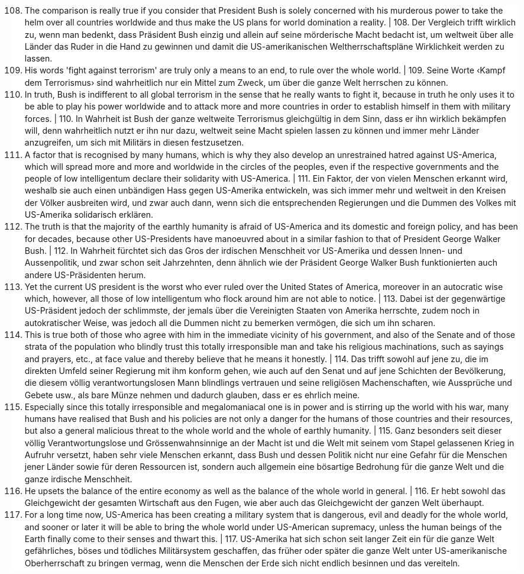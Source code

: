 108. The comparison is really true if you consider that President Bush is solely concerned with his murderous power to take the helm over all countries worldwide and thus make the US plans for world domination a reality.  | 108. Der Vergleich trifft wirklich zu, wenn man bedenkt, dass Präsident Bush einzig und allein auf seine mörderische Macht bedacht ist, um weltweit über alle Länder das Ruder in die Hand zu gewinnen und damit die US-amerikanischen Weltherrschaftspläne Wirklichkeit werden zu lassen.   
109. His words 'fight against terrorism' are truly only a means to an end, to rule over the whole world.  | 109. Seine Worte ‹Kampf dem Terrorismus› sind wahrheitlich nur ein Mittel zum Zweck, um über die ganze Welt herrschen zu können.   
110. In truth, Bush is indifferent to all global terrorism in the sense that he really wants to fight it, because in truth he only uses it to be able to play his power worldwide and to attack more and more countries in order to establish himself in them with military forces.  | 110. In Wahrheit ist Bush der ganze weltweite Terrorismus gleichgültig in dem Sinn, dass er ihn wirklich bekämpfen will, denn wahrheitlich nutzt er ihn nur dazu, weltweit seine Macht spielen lassen zu können und immer mehr Länder anzugreifen, um sich mit Militärs in diesen festzusetzen.   
111. A factor that is recognised by many humans, which is why they also develop an unrestrained hatred against US-America, which will spread more and more and worldwide in the circles of the peoples, even if the respective governments and the people of low intelligentum declare their solidarity with US-America.  | 111. Ein Faktor, der von vielen Menschen erkannt wird, weshalb sie auch einen unbändigen Hass gegen US-Amerika entwickeln, was sich immer mehr und weltweit in den Kreisen der Völker ausbreiten wird, und zwar auch dann, wenn sich die entsprechenden Regierungen und die Dummen des Volkes mit US-Amerika solidarisch erklären.   
112. The truth is that the majority of the earthly humanity is afraid of US-America and its domestic and foreign policy, and has been for decades, because other US-Presidents have manoeuvred about in a similar fashion to that of President George Walker Bush.  | 112. In Wahrheit fürchtet sich das Gros der irdischen Menschheit vor US-Amerika und dessen Innen- und Aussenpolitik, und zwar schon seit Jahrzehnten, denn ähnlich wie der Präsident George Walker Bush funktionierten auch andere US-Präsidenten herum.   
113. Yet the current US president is the worst who ever ruled over the United States of America, moreover in an autocratic wise which, however, all those of low intelligentum who flock around him are not able to notice.  | 113. Dabei ist der gegenwärtige US-Präsident jedoch der schlimmste, der jemals über die Vereinigten Staaten von Amerika herrschte, zudem noch in autokratischer Weise, was jedoch all die Dummen nicht zu bemerken vermögen, die sich um ihn scharen.   
114. This is true both of those who agree with him in the immediate vicinity of his government, and also of the Senate and of those strata of the population who blindly trust this totally irresponsible man and take his religious machinations, such as sayings and prayers, etc., at face value and thereby believe that he means it honestly.  | 114. Das trifft sowohl auf jene zu, die im direkten Umfeld seiner Regierung mit ihm konform gehen, wie auch auf den Senat und auf jene Schichten der Bevölkerung, die diesem völlig verantwortungslosen Mann blindlings vertrauen und seine religiösen Machenschaften, wie Aussprüche und Gebete usw., als bare Münze nehmen und dadurch glauben, dass er es ehrlich meine.   
115. Especially since this totally irresponsible and megalomaniacal one is in power and is stirring up the world with his war, many humans have realised that Bush and his policies are not only a danger for the humans of those countries and their resources, but also a general malicious threat to the whole world and the whole of earthly humanity.  | 115. Ganz besonders seit dieser völlig Verantwortungslose und Grössenwahnsinnige an der Macht ist und die Welt mit seinem vom Stapel gelassenen Krieg in Aufruhr versetzt, haben sehr viele Menschen erkannt, dass Bush und dessen Politik nicht nur eine Gefahr für die Menschen jener Länder sowie für deren Ressourcen ist, sondern auch allgemein eine bösartige Bedrohung für die ganze Welt und die ganze irdische Menschheit.   
116. He upsets the balance of the entire economy as well as the balance of the whole world in general.  | 116. Er hebt sowohl das Gleichgewicht der gesamten Wirtschaft aus den Fugen, wie aber auch das Gleichgewicht der ganzen Welt überhaupt.   
117. For a long time now, US-America has been creating a military system that is dangerous, evil and deadly for the whole world, and sooner or later it will be able to bring the whole world under US-American supremacy, unless the human beings of the Earth finally come to their senses and thwart this.  | 117. US-Amerika hat sich schon seit langer Zeit ein für die ganze Welt gefährliches, böses und tödliches Militärsystem geschaffen, das früher oder später die ganze Welt unter US-amerikanische Oberherrschaft zu bringen vermag, wenn die Menschen der Erde sich nicht endlich besinnen und das vereiteln.   